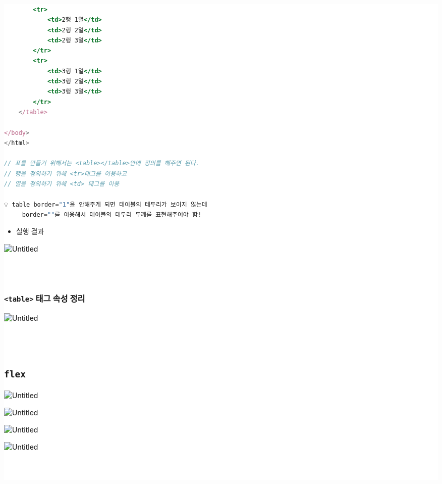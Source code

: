 ```jsx
        <tr>
            <td>2행 1열</td>  
            <td>2행 2열</td>   
            <td>2행 3열</td>  
        </tr>
        <tr>
            <td>3행 1열</td>  
            <td>3행 2열</td>    
            <td>3행 3열</td>    
        </tr>
    </table>
 
</body>
</html>

// 표를 만들기 위해서는 <table></table>안에 정의를 해주면 된다.
// 행을 정의하기 위해 <tr>태그를 이용하고
// 열을 정의하기 위해 <td> 태그를 이용

💡 table border="1"을 안해주게 되면 테이블의 테두리가 보이지 않는데
	 border=""를 이용해서 테이블의 테두리 두께를 표현해주어야 함!
```

- 실행 결과

![Untitled](Front-end%20Study%20day04%20%F0%9F%8C%B7%209a15041d557540dc8e1af5b8db468a81/Untitled%2010.png)

<br>

<br>

### `<table>` 태그 속성 정리

![Untitled](Front-end%20Study%20day04%20%F0%9F%8C%B7%209a15041d557540dc8e1af5b8db468a81/Untitled%2011.png)

<br>

<br>

## `flex`

![Untitled](Front-end%20Study%20day04%20%F0%9F%8C%B7%209a15041d557540dc8e1af5b8db468a81/Untitled%2012.png)

![Untitled](Front-end%20Study%20day04%20%F0%9F%8C%B7%209a15041d557540dc8e1af5b8db468a81/Untitled%2013.png)

![Untitled](Front-end%20Study%20day04%20%F0%9F%8C%B7%209a15041d557540dc8e1af5b8db468a81/Untitled%2014.png)

![Untitled](Front-end%20Study%20day04%20%F0%9F%8C%B7%209a15041d557540dc8e1af5b8db468a81/Untitled%2015.png)

<br>

<br>
